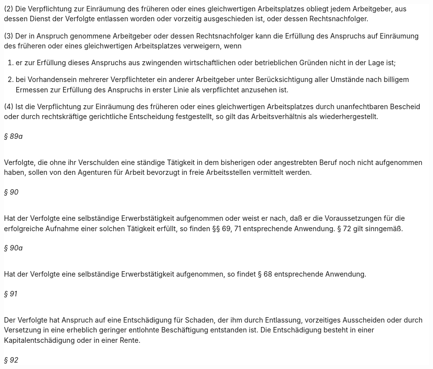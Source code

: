 (2) Die Verpflichtung zur Einräumung des früheren oder eines
gleichwertigen Arbeitsplatzes obliegt jedem Arbeitgeber, aus dessen
Dienst der Verfolgte entlassen worden oder vorzeitig ausgeschieden
ist, oder dessen Rechtsnachfolger.

(3) Der in Anspruch genommene Arbeitgeber oder dessen Rechtsnachfolger
kann die Erfüllung des Anspruchs auf Einräumung des früheren oder
eines gleichwertigen Arbeitsplatzes verweigern, wenn

1.  er zur Erfüllung dieses Anspruchs aus zwingenden wirtschaftlichen oder
    betrieblichen Gründen nicht in der Lage ist;


2.  bei Vorhandensein mehrerer Verpflichteter ein anderer Arbeitgeber
    unter Berücksichtigung aller Umstände nach billigem Ermessen zur
    Erfüllung des Anspruchs in erster Linie als verpflichtet anzusehen
    ist.




(4) Ist die Verpflichtung zur Einräumung des früheren oder eines
gleichwertigen Arbeitsplatzes durch unanfechtbaren Bescheid oder durch
rechtskräftige gerichtliche Entscheidung festgestellt, so gilt das
Arbeitsverhältnis als wiederhergestellt.


###### § 89a

Verfolgte, die ohne ihr Verschulden eine ständige Tätigkeit in dem
bisherigen oder angestrebten Beruf noch nicht aufgenommen haben,
sollen von den Agenturen für Arbeit bevorzugt in freie Arbeitsstellen
vermittelt werden.


###### § 90

Hat der Verfolgte eine selbständige Erwerbstätigkeit aufgenommen oder
weist er nach, daß er die Voraussetzungen für die erfolgreiche
Aufnahme einer solchen Tätigkeit erfüllt, so finden §§ 69, 71
entsprechende Anwendung. § 72 gilt sinngemäß.


###### § 90a

Hat der Verfolgte eine selbständige Erwerbstätigkeit aufgenommen, so
findet § 68 entsprechende Anwendung.


###### § 91

Der Verfolgte hat Anspruch auf eine Entschädigung für Schaden, der ihm
durch Entlassung, vorzeitiges Ausscheiden oder durch Versetzung in
eine erheblich geringer entlohnte Beschäftigung entstanden ist. Die
Entschädigung besteht in einer Kapitalentschädigung oder in einer
Rente.


###### § 92
